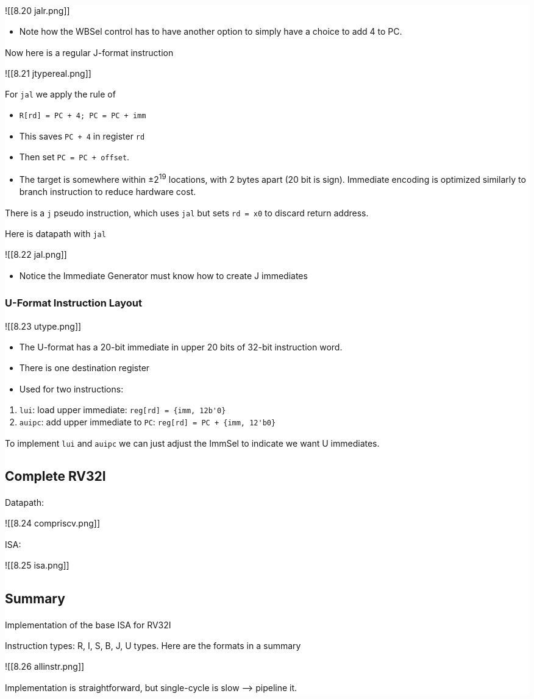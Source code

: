 ![[8.20 jalr.png]]

- Note how the WBSel control has to have another option to simply have a choice to add 4 to PC.

Now here is a regular J-format instruction

![[8.21 jtypereal.png]]

For `jal` we apply the rule of

- `R[rd] = PC + 4; PC = PC + imm`

- This saves `PC + 4` in register `rd`

- Then set `PC = PC + offset`. 

- The target is somewhere within $\pm 2^{19}$ locations, with 2 bytes apart (20 bit is sign). Immediate encoding is optimized similarly to branch instruction to reduce hardware cost. 

There is a `j` pseudo instruction, which uses `jal` but sets `rd = x0` to discard return address. 

Here is datapath with `jal`

![[8.22 jal.png]]

- Notice the Immediate Generator must know how to create J immediates

### U-Format Instruction Layout

![[8.23 utype.png]]

- The U-format has a 20-bit immediate in upper 20 bits of 32-bit instruction word. 

- There is one destination register

- Used for two instructions:
1. `lui`: load upper immediate: `reg[rd] = {imm, 12b'0}`
2. `auipc`: add upper immediate to `PC`: `reg[rd] = PC + {imm, 12'b0}`

To implement `lui` and `auipc` we can just adjust the ImmSel to indicate we want U immediates. 

## Complete RV32I

Datapath:

![[8.24 compriscv.png]]

ISA:

![[8.25 isa.png]]

## Summary
Implementation of the base ISA for RV32I

Instruction types: R, I, S, B, J, U types. Here are the formats in a summary

![[8.26 allinstr.png]]

Implementation is straightforward, but single-cycle is slow --> pipeline it. 